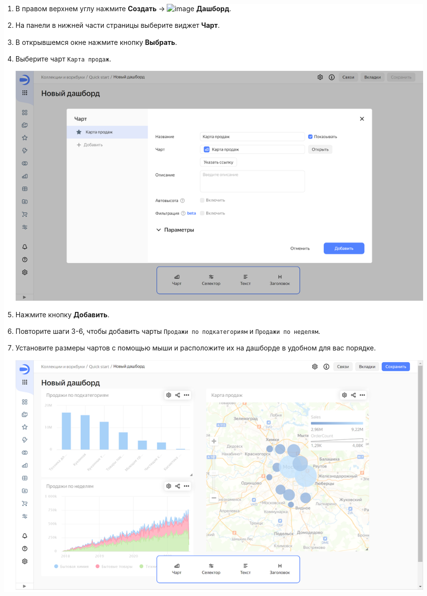 
1. В правом верхнем углу нажмите **Создать** → ![image](../_assets/console-icons/layout-cells-large.svg) **Дашборд**.



1. На панели в нижней части страницы выберите виджет **Чарт**.
1. В открывшемся окне нажмите кнопку **Выбрать**.
1. Выберите чарт `Карта продаж`.

   ![chart-settings](../_assets/datalens/quickstart/chart-settings.png)

1. Нажмите кнопку **Добавить**.
1. Повторите шаги 3-6, чтобы добавить чарты `Продажи по подкатегориям` и `Продажи по неделям`.
1. Установите размеры чартов с помощью мыши и расположите их на дашборде в удобном для вас порядке.

   ![add-charts](../_assets/datalens/quickstart/add-charts.png)
